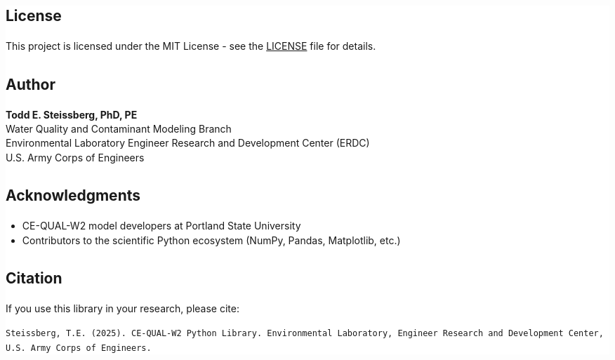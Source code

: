 ## License

This project is licensed under the MIT License - see the [LICENSE](LICENSE) file for details.

## Author

**Todd E. Steissberg, PhD, PE**  
Water Quality and Contaminant Modeling Branch  
Environmental Laboratory
Engineer Research and Development Center (ERDC)  
U.S. Army Corps of Engineers

## Acknowledgments

- CE-QUAL-W2 model developers at Portland State University
- Contributors to the scientific Python ecosystem (NumPy, Pandas, Matplotlib, etc.)

## Citation

If you use this library in your research, please cite:

```
Steissberg, T.E. (2025). CE-QUAL-W2 Python Library. Environmental Laboratory, Engineer Research and Development Center, U.S. Army Corps of Engineers.
```